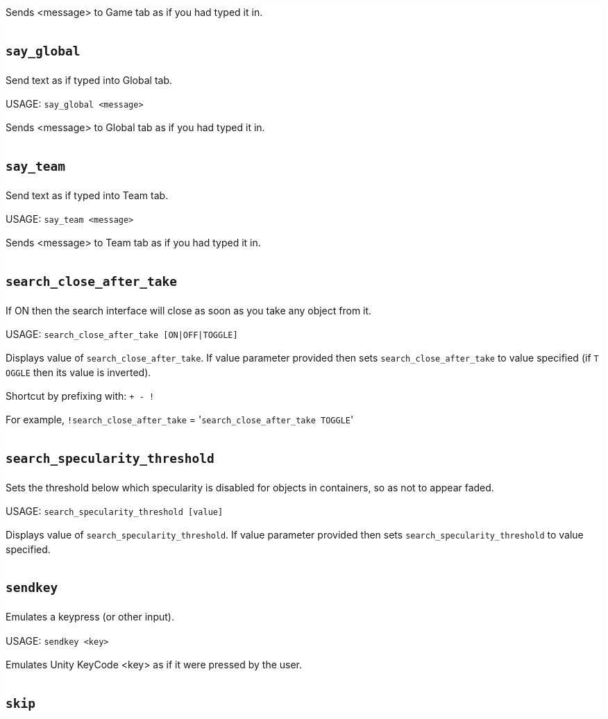 Sends &lt;message&gt; to Game tab as if you had typed it in.


## `say_global`

Send text as if typed into Global tab.

USAGE: `say_global <message>`

Sends &lt;message&gt; to Global tab as if you had typed it in.


## `say_team`

Send text as if typed into Team tab.

USAGE: `say_team <message>`

Sends &lt;message&gt; to Team tab as if you had typed it in.


## `search_close_after_take`

If ON then the search interface will close as soon as you take any object from it.

USAGE: `search_close_after_take [ON|OFF|TOGGLE]`

Displays value of `search_close_after_take`.  If value parameter provided then sets `search_close_after_take` to value specified (if `TOGGLE` then its value is inverted).

Shortcut by prefixing with: `+ - !`

For example, `!search_close_after_take` = '`search_close_after_take TOGGLE`'


## `search_specularity_threshold`

Sets the threshold below which specularity is disabled for objects in containers, so as not to appear faded.

USAGE: `search_specularity_threshold [value]`

Displays value of `search_specularity_threshold`.  If value parameter provided then sets `search_specularity_threshold` to value specified.




## `sendkey`

Emulates a keypress (or other input).

USAGE: `sendkey <key>`

Emulates Unity KeyCode &lt;key&gt; as if it were pressed by the user.


## `skip`
